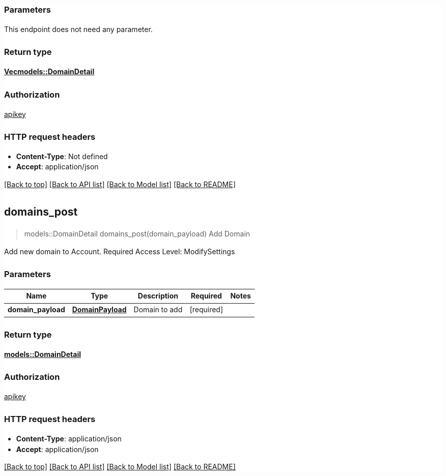 ### Parameters

This endpoint does not need any parameter.

### Return type

[**Vec<models::DomainDetail>**](DomainDetail.md)

### Authorization

[apikey](../README.md#apikey)

### HTTP request headers

- **Content-Type**: Not defined
- **Accept**: application/json

[[Back to top]](#) [[Back to API list]](../README.md#documentation-for-api-endpoints) [[Back to Model list]](../README.md#documentation-for-models) [[Back to README]](../README.md)


## domains_post

> models::DomainDetail domains_post(domain_payload)
Add Domain

Add new domain to Account. Required Access Level: ModifySettings

### Parameters


Name | Type | Description  | Required | Notes
------------- | ------------- | ------------- | ------------- | -------------
**domain_payload** | [**DomainPayload**](DomainPayload.md) | Domain to add | [required] |

### Return type

[**models::DomainDetail**](DomainDetail.md)

### Authorization

[apikey](../README.md#apikey)

### HTTP request headers

- **Content-Type**: application/json
- **Accept**: application/json

[[Back to top]](#) [[Back to API list]](../README.md#documentation-for-api-endpoints) [[Back to Model list]](../README.md#documentation-for-models) [[Back to README]](../README.md)

